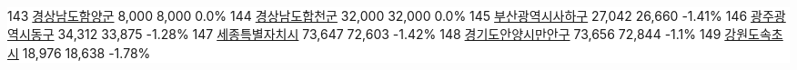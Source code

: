   <tr class="item">
    <td>143</td>
    <td><a href="/apt/경상남도함양군">경상남도함양군</a></td>
    <td>8,000</td>
    <td>8,000</td>
    <td>0.0%</td>
  </tr>

  <tr class="item">
    <td>144</td>
    <td><a href="/apt/경상남도합천군">경상남도합천군</a></td>
    <td>32,000</td>
    <td>32,000</td>
    <td>0.0%</td>
  </tr>

  <tr class="item">
    <td>145</td>
    <td><a href="/apt/부산광역시사하구">부산광역시사하구</a></td>
    <td>27,042</td>
    <td>26,660</td>
    <td>-1.41%</td>
  </tr>

  <tr class="item">
    <td>146</td>
    <td><a href="/apt/광주광역시동구">광주광역시동구</a></td>
    <td>34,312</td>
    <td>33,875</td>
    <td>-1.28%</td>
  </tr>

  <tr class="item">
    <td>147</td>
    <td><a href="/apt/세종특별자치시">세종특별자치시</a></td>
    <td>73,647</td>
    <td>72,603</td>
    <td>-1.42%</td>
  </tr>

  <tr class="item">
    <td>148</td>
    <td><a href="/apt/경기도안양시만안구">경기도안양시만안구</a></td>
    <td>73,656</td>
    <td>72,844</td>
    <td>-1.1%</td>
  </tr>

  <tr class="item">
    <td>149</td>
    <td><a href="/apt/강원도속초시">강원도속초시</a></td>
    <td>18,976</td>
    <td>18,638</td>
    <td>-1.78%</td>
  </tr>
